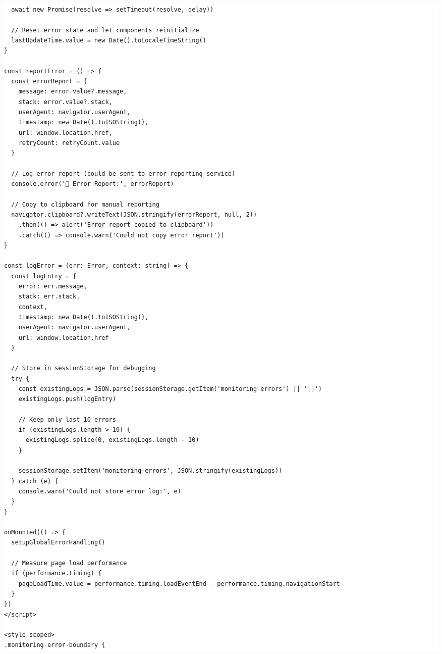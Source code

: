```vue
  await new Promise(resolve => setTimeout(resolve, delay))
  
  // Reset error state and let components reinitialize
  lastUpdateTime.value = new Date().toLocaleTimeString()
}

const reportError = () => {
  const errorReport = {
    message: error.value?.message,
    stack: error.value?.stack,
    userAgent: navigator.userAgent,
    timestamp: new Date().toISOString(),
    url: window.location.href,
    retryCount: retryCount.value
  }
  
  // Log error report (could be sent to error reporting service)
  console.error('🔧 Error Report:', errorReport)
  
  // Copy to clipboard for manual reporting
  navigator.clipboard?.writeText(JSON.stringify(errorReport, null, 2))
    .then(() => alert('Error report copied to clipboard'))
    .catch(() => console.warn('Could not copy error report'))
}

const logError = (err: Error, context: string) => {
  const logEntry = {
    error: err.message,
    stack: err.stack,
    context,
    timestamp: new Date().toISOString(),
    userAgent: navigator.userAgent,
    url: window.location.href
  }
  
  // Store in sessionStorage for debugging
  try {
    const existingLogs = JSON.parse(sessionStorage.getItem('monitoring-errors') || '[]')
    existingLogs.push(logEntry)
    
    // Keep only last 10 errors
    if (existingLogs.length > 10) {
      existingLogs.splice(0, existingLogs.length - 10)
    }
    
    sessionStorage.setItem('monitoring-errors', JSON.stringify(existingLogs))
  } catch (e) {
    console.warn('Could not store error log:', e)
  }
}

onMounted(() => {
  setupGlobalErrorHandling()
  
  // Measure page load performance
  if (performance.timing) {
    pageLoadTime.value = performance.timing.loadEventEnd - performance.timing.navigationStart
  }
})
</script>

<style scoped>
.monitoring-error-boundary {
```